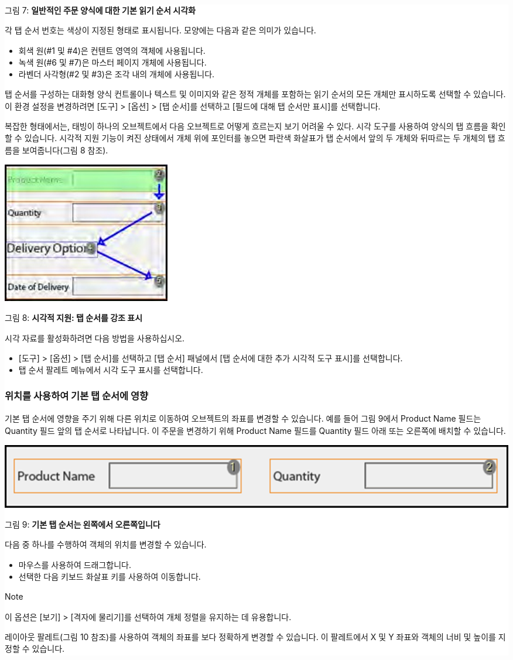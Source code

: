 그림 7: **일반적인 주문 양식에 대한 기본 읽기 순서 시각화**

각 탭 순서 번호는 색상이 지정된 형태로 표시됩니다. 모양에는 다음과 같은 의미가 있습니다.
* 회색 원(#1 및 #4)은 컨텐트 영역의 객체에 사용됩니다.
* 녹색 원(#6 및 #7)은 마스터 페이지 개체에 사용됩니다.
* 라벤더 사각형(#2 및 #3)은 조각 내의 개체에 사용됩니다.

탭 순서를 구성하는 대화형 양식 컨트롤이나 텍스트 및 이미지와 같은 정적 개체를 포함하는 읽기 순서의 모든 개체만 표시하도록 선택할 수 있습니다. 이 환경 설정을 변경하려면 [도구] > [옵션] > [탭 순서]를 선택하고 [필드에 대해 탭 순서만 표시]를 선택합니다.

복잡한 형태에서는, 태빙이 하나의 오브젝트에서 다음 오브젝트로 어떻게 흐르는지 보기 어려울 수 있다. 시각 도구를 사용하여 양식의 탭 흐름을 확인할 수 있습니다. 시각적 지원 기능이 켜진 상태에서 개체 위에 포인터를 놓으면 파란색 화살표가 탭 순서에서 앞의 두 개체와 뒤따르는 두 개체의 탭 흐름을 보여줍니다(그림 8 참조).

![시각적 지원: 탭 순서를 강조 표시](/help/forms/using/assets/image-8.png)

그림 8: **시각적 지원: 탭 순서를 강조 표시**

시각 자료를 활성화하려면 다음 방법을 사용하십시오.
* [도구] > [옵션] > [탭 순서]를 선택하고 [탭 순서] 패널에서 [탭 순서에 대한 추가 시각적 도구 표시]를 선택합니다.
* 탭 순서 팔레트 메뉴에서 시각 도구 표시를 선택합니다.

### 위치를 사용하여 기본 탭 순서에 영향

기본 탭 순서에 영향을 주기 위해 다른 위치로 이동하여 오브젝트의 좌표를 변경할 수 있습니다. 예를 들어 그림 9에서 Product Name 필드는 Quantity 필드 앞의 탭 순서로 나타납니다. 이 주문을 변경하기 위해 Product Name 필드를 Quantity 필드 아래 또는 오른쪽에 배치할 수 있습니다.

![기본 탭 순서는 왼쪽에서 오른쪽입니다](/help/forms/using/assets/image-9.png)

그림 9: **기본 탭 순서는 왼쪽에서 오른쪽입니다**

다음 중 하나를 수행하여 객체의 위치를 변경할 수 있습니다.
* 마우스를 사용하여 드래그합니다.
* 선택한 다음 키보드 화살표 키를 사용하여 이동합니다.

>[!NOTE]
> 이 옵션은 [보기] > [격자에 물리기]를 선택하여 개체 정렬을 유지하는 데 유용합니다.

레이아웃 팔레트(그림 10 참조)를 사용하여 객체의 좌표를 보다 정확하게 변경할 수 있습니다. 이 팔레트에서 X 및 Y 좌표와 객체의 너비 및 높이를 지정할 수 있습니다.
